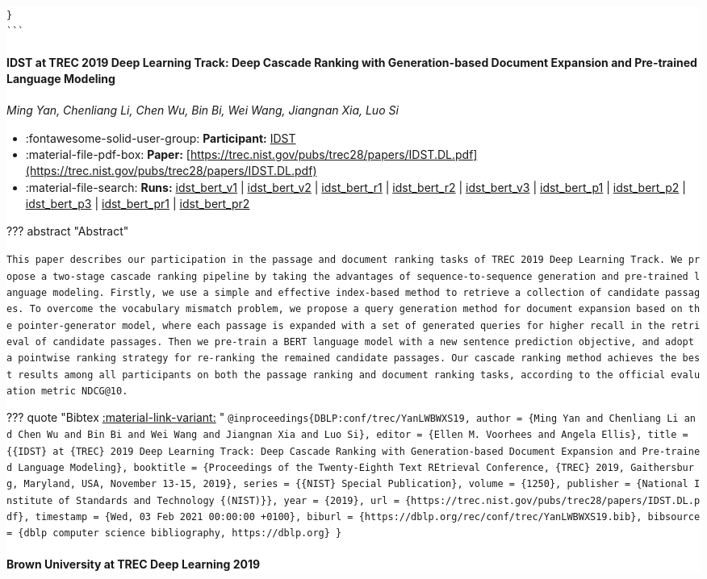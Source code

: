 	}
	```

#### IDST at TREC 2019 Deep Learning Track: Deep Cascade Ranking with  Generation-based Document Expansion and Pre-trained Language Modeling

_Ming Yan, Chenliang Li, Chen Wu, Bin Bi, Wei Wang, Jiangnan Xia, Luo Si_

- :fontawesome-solid-user-group: **Participant:** [IDST](./participants.md#idst)
- :material-file-pdf-box: **Paper:** [https://trec.nist.gov/pubs/trec28/papers/IDST.DL.pdf](https://trec.nist.gov/pubs/trec28/papers/IDST.DL.pdf)
- :material-file-search: **Runs:** [idst_bert_v1](./runs.md#idst_bert_v1) | [idst_bert_v2](./runs.md#idst_bert_v2) | [idst_bert_r1](./runs.md#idst_bert_r1) | [idst_bert_r2](./runs.md#idst_bert_r2) | [idst_bert_v3](./runs.md#idst_bert_v3) | [idst_bert_p1](./runs.md#idst_bert_p1) | [idst_bert_p2](./runs.md#idst_bert_p2) | [idst_bert_p3](./runs.md#idst_bert_p3) | [idst_bert_pr1](./runs.md#idst_bert_pr1) | [idst_bert_pr2](./runs.md#idst_bert_pr2)

??? abstract "Abstract"
	
	This paper describes our participation in the passage and document ranking tasks of TREC 2019 Deep Learning Track. We propose a two-stage cascade ranking pipeline by taking the advantages of sequence-to-sequence generation and pre-trained language modeling. Firstly, we use a simple and effective index-based method to retrieve a collection of candidate passages. To overcome the vocabulary mismatch problem, we propose a query generation method for document expansion based on the pointer-generator model, where each passage is expanded with a set of generated queries for higher recall in the retrieval of candidate passages. Then we pre-train a BERT language model with a new sentence prediction objective, and adopt a pointwise ranking strategy for re-ranking the remained candidate passages. Our cascade ranking method achieves the best results among all participants on both the passage ranking and document ranking tasks, according to the official evaluation metric NDCG@10.
	

??? quote "Bibtex [:material-link-variant:](https://dblp.org/rec/conf/trec/YanLWBWXS19.bib) "
	```
	@inproceedings{DBLP:conf/trec/YanLWBWXS19,
		author = {Ming Yan and Chenliang Li and Chen Wu and Bin Bi and Wei Wang and Jiangnan Xia and Luo Si},
		editor = {Ellen M. Voorhees and Angela Ellis},
		title = {{IDST} at {TREC} 2019 Deep Learning Track: Deep Cascade Ranking with Generation-based Document Expansion and Pre-trained Language Modeling},
		booktitle = {Proceedings of the Twenty-Eighth Text REtrieval Conference, {TREC} 2019, Gaithersburg, Maryland, USA, November 13-15, 2019},
		series = {{NIST} Special Publication},
		volume = {1250},
		publisher = {National Institute of Standards and Technology {(NIST)}},
		year = {2019},
		url = {https://trec.nist.gov/pubs/trec28/papers/IDST.DL.pdf},
		timestamp = {Wed, 03 Feb 2021 00:00:00 +0100},
		biburl = {https://dblp.org/rec/conf/trec/YanLWBWXS19.bib},
		bibsource = {dblp computer science bibliography, https://dblp.org}
	}
	```

#### Brown University at TREC Deep Learning 2019
